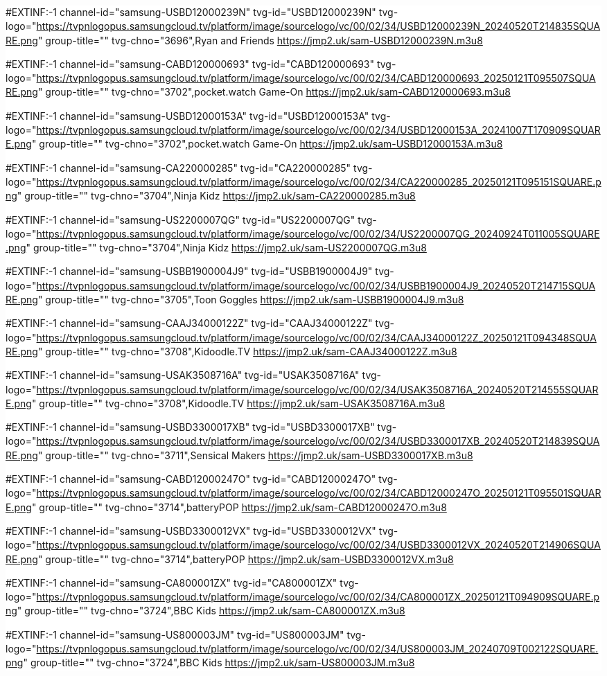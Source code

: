 #EXTINF:-1 channel-id="samsung-USBD12000239N" tvg-id="USBD12000239N" tvg-logo="https://tvpnlogopus.samsungcloud.tv/platform/image/sourcelogo/vc/00/02/34/USBD12000239N_20240520T214835SQUARE.png" group-title="" tvg-chno="3696",Ryan and Friends
https://jmp2.uk/sam-USBD12000239N.m3u8

#EXTINF:-1 channel-id="samsung-CABD120000693" tvg-id="CABD120000693" tvg-logo="https://tvpnlogopus.samsungcloud.tv/platform/image/sourcelogo/vc/00/02/34/CABD120000693_20250121T095507SQUARE.png" group-title="" tvg-chno="3702",pocket.watch Game-On
https://jmp2.uk/sam-CABD120000693.m3u8

#EXTINF:-1 channel-id="samsung-USBD12000153A" tvg-id="USBD12000153A" tvg-logo="https://tvpnlogopus.samsungcloud.tv/platform/image/sourcelogo/vc/00/02/34/USBD12000153A_20241007T170909SQUARE.png" group-title="" tvg-chno="3702",pocket.watch Game-On
https://jmp2.uk/sam-USBD12000153A.m3u8

#EXTINF:-1 channel-id="samsung-CA220000285" tvg-id="CA220000285" tvg-logo="https://tvpnlogopus.samsungcloud.tv/platform/image/sourcelogo/vc/00/02/34/CA220000285_20250121T095151SQUARE.png" group-title="" tvg-chno="3704",Ninja Kidz
https://jmp2.uk/sam-CA220000285.m3u8

#EXTINF:-1 channel-id="samsung-US2200007QG" tvg-id="US2200007QG" tvg-logo="https://tvpnlogopus.samsungcloud.tv/platform/image/sourcelogo/vc/00/02/34/US2200007QG_20240924T011005SQUARE.png" group-title="" tvg-chno="3704",Ninja Kidz
https://jmp2.uk/sam-US2200007QG.m3u8

#EXTINF:-1 channel-id="samsung-USBB1900004J9" tvg-id="USBB1900004J9" tvg-logo="https://tvpnlogopus.samsungcloud.tv/platform/image/sourcelogo/vc/00/02/34/USBB1900004J9_20240520T214715SQUARE.png" group-title="" tvg-chno="3705",Toon Goggles
https://jmp2.uk/sam-USBB1900004J9.m3u8

#EXTINF:-1 channel-id="samsung-CAAJ34000122Z" tvg-id="CAAJ34000122Z" tvg-logo="https://tvpnlogopus.samsungcloud.tv/platform/image/sourcelogo/vc/00/02/34/CAAJ34000122Z_20250121T094348SQUARE.png" group-title="" tvg-chno="3708",Kidoodle.TV
https://jmp2.uk/sam-CAAJ34000122Z.m3u8

#EXTINF:-1 channel-id="samsung-USAK3508716A" tvg-id="USAK3508716A" tvg-logo="https://tvpnlogopus.samsungcloud.tv/platform/image/sourcelogo/vc/00/02/34/USAK3508716A_20240520T214555SQUARE.png" group-title="" tvg-chno="3708",Kidoodle.TV
https://jmp2.uk/sam-USAK3508716A.m3u8

#EXTINF:-1 channel-id="samsung-USBD3300017XB" tvg-id="USBD3300017XB" tvg-logo="https://tvpnlogopus.samsungcloud.tv/platform/image/sourcelogo/vc/00/02/34/USBD3300017XB_20240520T214839SQUARE.png" group-title="" tvg-chno="3711",Sensical Makers
https://jmp2.uk/sam-USBD3300017XB.m3u8

#EXTINF:-1 channel-id="samsung-CABD12000247O" tvg-id="CABD12000247O" tvg-logo="https://tvpnlogopus.samsungcloud.tv/platform/image/sourcelogo/vc/00/02/34/CABD12000247O_20250121T095501SQUARE.png" group-title="" tvg-chno="3714",batteryPOP
https://jmp2.uk/sam-CABD12000247O.m3u8

#EXTINF:-1 channel-id="samsung-USBD3300012VX" tvg-id="USBD3300012VX" tvg-logo="https://tvpnlogopus.samsungcloud.tv/platform/image/sourcelogo/vc/00/02/34/USBD3300012VX_20240520T214906SQUARE.png" group-title="" tvg-chno="3714",batteryPOP
https://jmp2.uk/sam-USBD3300012VX.m3u8

#EXTINF:-1 channel-id="samsung-CA800001ZX" tvg-id="CA800001ZX" tvg-logo="https://tvpnlogopus.samsungcloud.tv/platform/image/sourcelogo/vc/00/02/34/CA800001ZX_20250121T094909SQUARE.png" group-title="" tvg-chno="3724",BBC Kids
https://jmp2.uk/sam-CA800001ZX.m3u8

#EXTINF:-1 channel-id="samsung-US800003JM" tvg-id="US800003JM" tvg-logo="https://tvpnlogopus.samsungcloud.tv/platform/image/sourcelogo/vc/00/02/34/US800003JM_20240709T002122SQUARE.png" group-title="" tvg-chno="3724",BBC Kids
https://jmp2.uk/sam-US800003JM.m3u8
